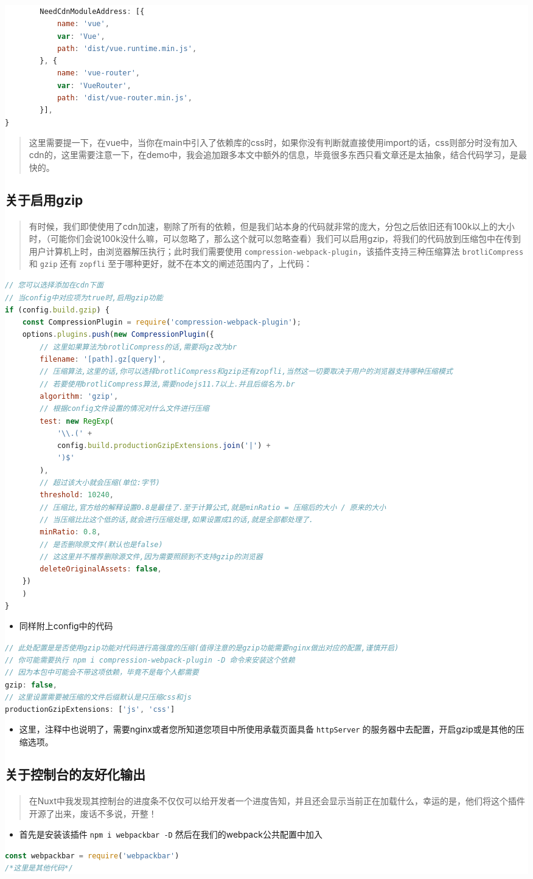 ```JavaScript
        NeedCdnModuleAddress: [{
            name: 'vue',
            var: 'Vue',
            path: 'dist/vue.runtime.min.js',
        }, {
            name: 'vue-router',
            var: 'VueRouter',
            path: 'dist/vue-router.min.js',
        }],
}
```
> 这里需要提一下，在vue中，当你在main中引入了依赖库的css时，如果你没有判断就直接使用import的话，css则部分时没有加入cdn的，这里需要注意一下，在demo中，我会追加跟多本文中额外的信息，毕竟很多东西只看文章还是太抽象，结合代码学习，是最快的。
## 关于启用gzip
> 有时候，我们即使使用了cdn加速，剔除了所有的依赖，但是我们站本身的代码就非常的庞大，分包之后依旧还有100k以上的大小时，（可能你们会说100k没什么嘛，可以忽略了，那么这个就可以忽略查看）我们可以启用gzip，将我们的代码放到压缩包中在传到用户计算机上时，由浏览器解压执行；此时我们需要使用 ` compression-webpack-plugin `，该插件支持三种压缩算法 `brotliCompress` 和 `gzip` 还有 `zopfli` 至于哪种更好，就不在本文的阐述范围内了，上代码：
```JavaScript
// 您可以选择添加在cdn下面
// 当config中对应项为true时,启用gzip功能
if (config.build.gzip) {
    const CompressionPlugin = require('compression-webpack-plugin');
    options.plugins.push(new CompressionPlugin({
        // 这里如果算法为brotliCompress的话,需要将gz改为br
        filename: '[path].gz[query]',
        // 压缩算法,这里的话,你可以选择brotliCompress和gzip还有zopfli,当然这一切要取决于用户的浏览器支持哪种压缩模式
        // 若要使用brotliCompress算法,需要nodejs11.7以上.并且后缀名为.br
        algorithm: 'gzip',
        // 根据config文件设置的情况对什么文件进行压缩
        test: new RegExp(
            '\\.(' +
            config.build.productionGzipExtensions.join('|') +
            ')$'
        ),
        // 超过该大小就会压缩(单位:字节)
        threshold: 10240,
        // 压缩比,官方给的解释设置0.8是最佳了.至于计算公式,就是minRatio = 压缩后的大小 / 原来的大小
        // 当压缩比比这个低的话,就会进行压缩处理,如果设置成1的话,就是全部都处理了.
        minRatio: 0.8,
        // 是否删除原文件(默认也是false)
        // 这这里并不推荐删除源文件,因为需要照顾到不支持gzip的浏览器
        deleteOriginalAssets: false,
    })
    )
}
```
- 同样附上config中的代码
```JavaScript   
// 此处配置是是否使用gzip功能对代码进行高强度的压缩(值得注意的是gzip功能需要nginx做出对应的配置,谨慎开启)
// 你可能需要执行 npm i compression-webpack-plugin -D 命令来安装这个依赖
// 因为本包中可能会不带这项依赖，毕竟不是每个人都需要
gzip: false,
// 这里设置需要被压缩的文件后缀默认是只压缩css和js
productionGzipExtensions: ['js', 'css']
```
- 这里，注释中也说明了，需要nginx或者您所知道您项目中所使用承载页面具备 `httpServer` 的服务器中去配置，开启gzip或是其他的压缩选项。
## 关于控制台的友好化输出
> 在Nuxt中我发现其控制台的进度条不仅仅可以给开发者一个进度告知，并且还会显示当前正在加载什么，幸运的是，他们将这个插件开源了出来，废话不多说，开整！
- 首先是安装该插件 ` npm i webpackbar -D ` 然后在我们的webpack公共配置中加入
```JavaScript
const webpackbar = require('webpackbar')
/*这里是其他代码*/
```